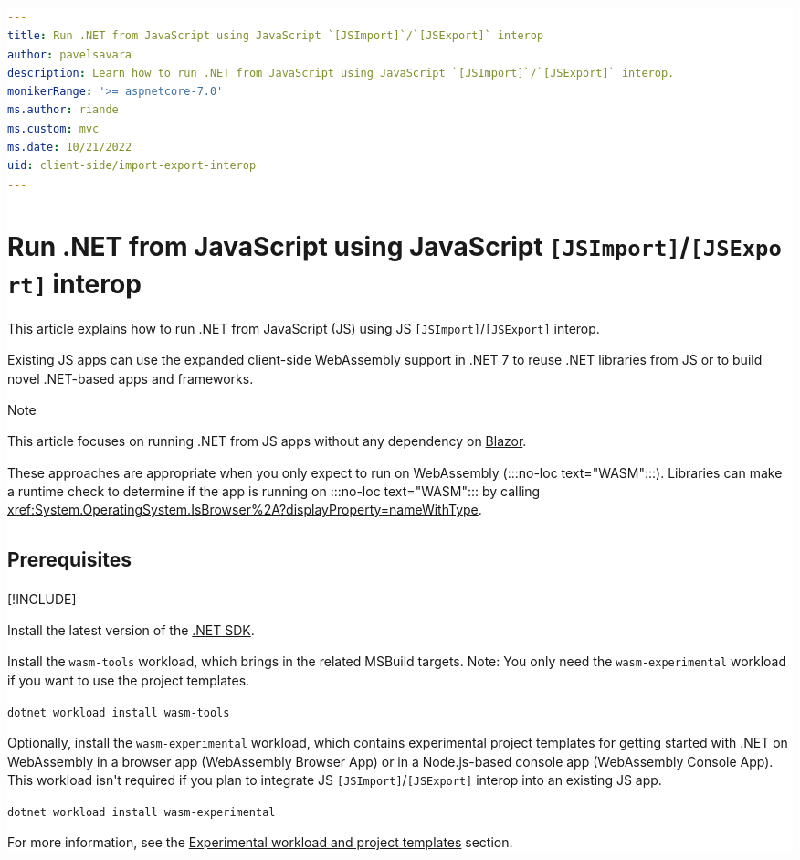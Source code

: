 ```yaml
---
title: Run .NET from JavaScript using JavaScript `[JSImport]`/`[JSExport]` interop
author: pavelsavara
description: Learn how to run .NET from JavaScript using JavaScript `[JSImport]`/`[JSExport]` interop.
monikerRange: '>= aspnetcore-7.0'
ms.author: riande
ms.custom: mvc
ms.date: 10/21/2022
uid: client-side/import-export-interop
---
```

# Run .NET from JavaScript using JavaScript `[JSImport]`/`[JSExport]` interop

This article explains how to run .NET from JavaScript (JS) using JS `[JSImport]`/`[JSExport]` interop.

Existing JS apps can use the expanded client-side WebAssembly support in .NET 7 to reuse .NET libraries from JS or to build novel .NET-based apps and frameworks.

> [!NOTE]
> This article focuses on running .NET from JS apps without any dependency on [Blazor](xref:blazor/index). 



These approaches are appropriate when you only expect to run on WebAssembly (:::no-loc text="WASM":::). Libraries can make a runtime check to determine if the app is running on :::no-loc text="WASM"::: by calling <xref:System.OperatingSystem.IsBrowser%2A?displayProperty=nameWithType>.

## Prerequisites

[!INCLUDE[](~/includes/7.0-SDK.md)]

Install the latest version of the [.NET SDK](https://dotnet.microsoft.com/download/dotnet/).

Install the `wasm-tools` workload, which brings in the related MSBuild targets. Note: You only need the `wasm-experimental` workload if you want to use the project templates.

```dotnetcli
dotnet workload install wasm-tools
```

Optionally, install the `wasm-experimental` workload, which contains experimental project templates for getting started with .NET on WebAssembly in a browser app (WebAssembly Browser App) or in a Node.js-based console app (WebAssembly Console App). This workload isn't required if you plan to integrate JS `[JSImport]`/`[JSExport]` interop into an existing JS app.

```dotnetcli
dotnet workload install wasm-experimental
```

For more information, see the [Experimental workload and project templates](#experimental-workload-and-project-templates) section.
